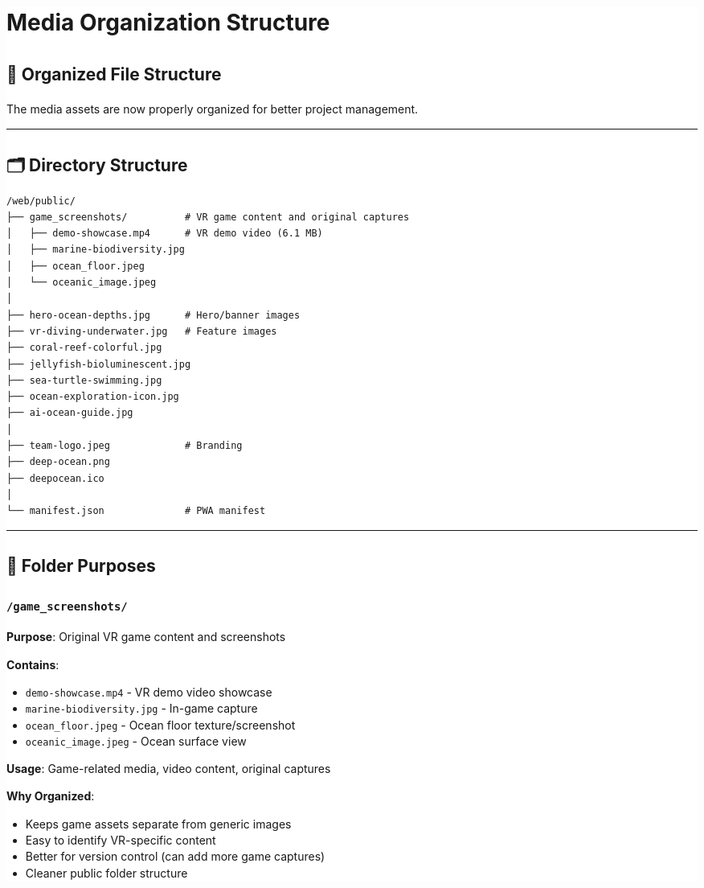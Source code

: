 # Media Organization Structure

## 📁 Organized File Structure

The media assets are now properly organized for better project management.

---

## 🗂️ Directory Structure

```
/web/public/
├── game_screenshots/          # VR game content and original captures
│   ├── demo-showcase.mp4      # VR demo video (6.1 MB)
│   ├── marine-biodiversity.jpg
│   ├── ocean_floor.jpeg
│   └── oceanic_image.jpeg
│
├── hero-ocean-depths.jpg      # Hero/banner images
├── vr-diving-underwater.jpg   # Feature images
├── coral-reef-colorful.jpg
├── jellyfish-bioluminescent.jpg
├── sea-turtle-swimming.jpg
├── ocean-exploration-icon.jpg
├── ai-ocean-guide.jpg
│
├── team-logo.jpeg             # Branding
├── deep-ocean.png
├── deepocean.ico
│
└── manifest.json              # PWA manifest
```

---

## 📂 Folder Purposes

### `/game_screenshots/`
**Purpose**: Original VR game content and screenshots

**Contains**:
- `demo-showcase.mp4` - VR demo video showcase
- `marine-biodiversity.jpg` - In-game capture
- `ocean_floor.jpeg` - Ocean floor texture/screenshot
- `oceanic_image.jpeg` - Ocean surface view

**Usage**: Game-related media, video content, original captures

**Why Organized**:
- Keeps game assets separate from generic images
- Easy to identify VR-specific content
- Better for version control (can add more game captures)
- Cleaner public folder structure
